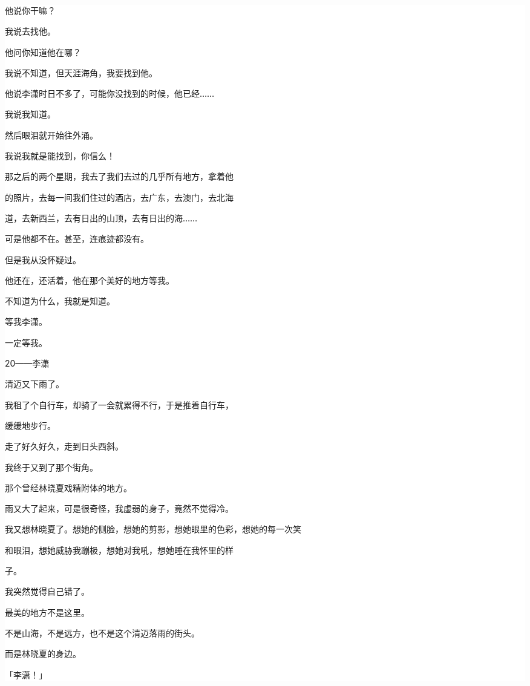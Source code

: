 他说你干嘛？

我说去找他。

他问你知道他在哪？

我说不知道，但天涯海角，我要找到他。

他说李潇时日不多了，可能你没找到的时候，他已经……

我说我知道。

然后眼泪就开始往外涌。

我说我就是能找到，你信么！

那之后的两个星期，我去了我们去过的几乎所有地方，拿着他

的照片，去每一间我们住过的酒店，去广东，去澳门，去北海

道，去新西兰，去有日出的山顶，去有日出的海……

可是他都不在。甚至，连痕迹都没有。

但是我从没怀疑过。

他还在，还活着，他在那个美好的地方等我。

不知道为什么，我就是知道。

等我李潇。

一定等我。

20——李潇

清迈又下雨了。

我租了个自行车，却骑了一会就累得不行，于是推着自行车，

缓缓地步行。

走了好久好久，走到日头西斜。

我终于又到了那个街角。

那个曾经林晓夏戏精附体的地方。

雨又大了起来，可是很奇怪，我虚弱的身子，竟然不觉得冷。

我又想林晓夏了。想她的侧脸，想她的剪影，想她眼里的色彩，想她的每一次笑

和眼泪，想她威胁我蹦极，想她对我吼，想她睡在我怀里的样

子。

我突然觉得自己错了。

最美的地方不是这里。

不是山海，不是远方，也不是这个清迈落雨的街头。

而是林晓夏的身边。

「李潇！」
